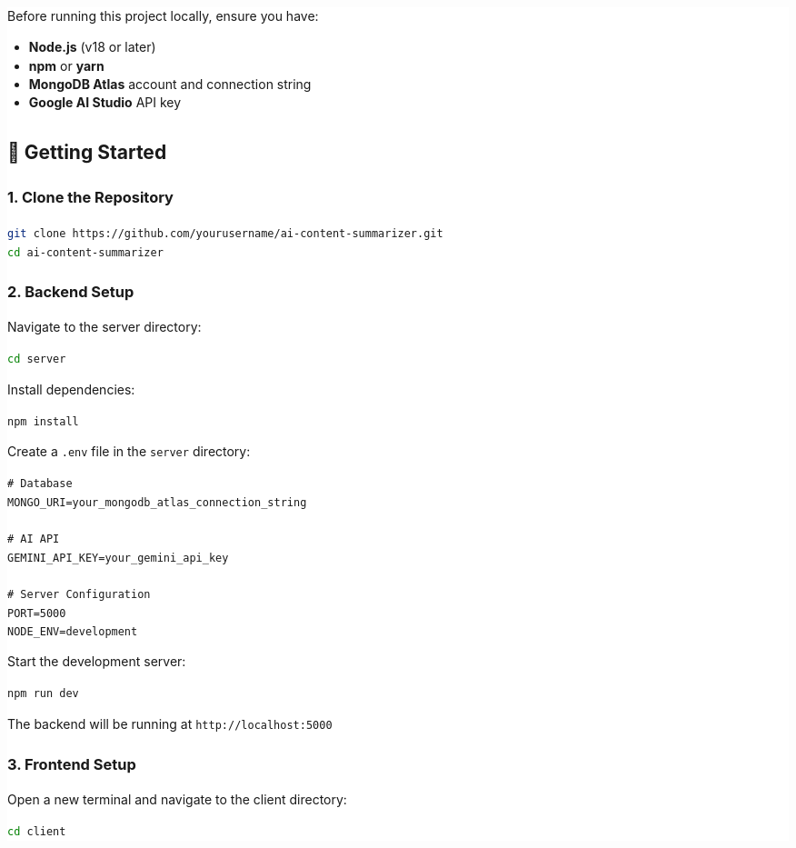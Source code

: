 Before running this project locally, ensure you have:

- **Node.js** (v18 or later)
- **npm** or **yarn**
- **MongoDB Atlas** account and connection string
- **Google AI Studio** API key

## 🚀 Getting Started

### 1. Clone the Repository

```bash
git clone https://github.com/yourusername/ai-content-summarizer.git
cd ai-content-summarizer
```

### 2. Backend Setup

Navigate to the server directory:

```bash
cd server
```

Install dependencies:

```bash
npm install
```

Create a `.env` file in the `server` directory:

```env
# Database
MONGO_URI=your_mongodb_atlas_connection_string

# AI API
GEMINI_API_KEY=your_gemini_api_key

# Server Configuration
PORT=5000
NODE_ENV=development
```

Start the development server:

```bash
npm run dev
```

The backend will be running at `http://localhost:5000`

### 3. Frontend Setup

Open a new terminal and navigate to the client directory:

```bash
cd client
```
